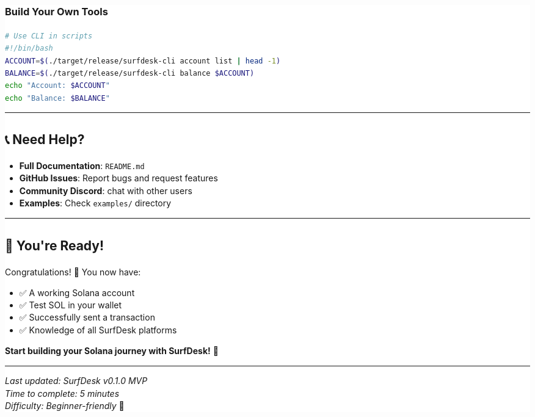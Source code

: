 ### Build Your Own Tools
```bash
# Use CLI in scripts
#!/bin/bash
ACCOUNT=$(./target/release/surfdesk-cli account list | head -1)
BALANCE=$(./target/release/surfdesk-cli balance $ACCOUNT)
echo "Account: $ACCOUNT"
echo "Balance: $BALANCE"
```

---

## 📞 Need Help?

- **Full Documentation**: `README.md`
- **GitHub Issues**: Report bugs and request features
- **Community Discord**: chat with other users
- **Examples**: Check `examples/` directory

---

## 🎉 You're Ready!

Congratulations! 🎊 You now have:
- ✅ A working Solana account
- ✅ Test SOL in your wallet
- ✅ Successfully sent a transaction
- ✅ Knowledge of all SurfDesk platforms

**Start building your Solana journey with SurfDesk!** 🚀

---

*Last updated: SurfDesk v0.1.0 MVP*  
*Time to complete: 5 minutes*  
*Difficulty: Beginner-friendly* 🌟